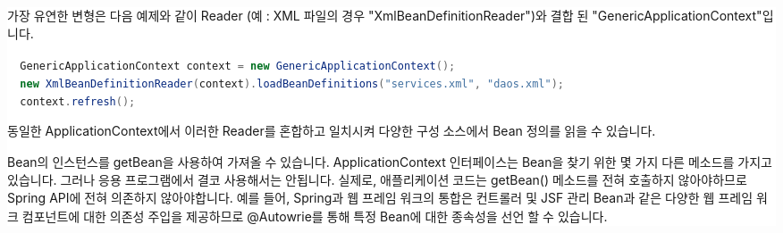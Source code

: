 가장 유연한 변형은 다음 예제와 같이 Reader (예 : XML 파일의 경우 "XmlBeanDefinitionReader")와 결합 된 "GenericApplicationContext"입니다.

```java
  GenericApplicationContext context = new GenericApplicationContext();
  new XmlBeanDefinitionReader(context).loadBeanDefinitions("services.xml", "daos.xml");
  context.refresh();
```

동일한 ApplicationContext에서 이러한 Reader를 혼합하고 일치시켜 다양한 구성 소스에서 Bean 정의를 읽을 수 있습니다.

Bean의 인스턴스를 getBean을 사용하여 가져올 수 있습니다. ApplicationContext 인터페이스는 Bean을 찾기 위한 몇 가지 다른 메소드를 가지고 있습니다. 그러나 응용 프로그램에서 결코 사용해서는 안됩니다. 실제로, 애플리케이션 코드는 getBean() 메소드를 전혀 호출하지 않아야하므로 Spring API에 전혀 의존하지 않아야합니다. 예를 들어, Spring과 웹 프레임 워크의 통합은 컨트롤러 및 JSF 관리 Bean과 같은 다양한 웹 프레임 워크 컴포넌트에 대한 의존성 주입을 제공하므로 @Autowrie를 통해 특정 Bean에 대한 종속성을 선언 할 수 있습니다.